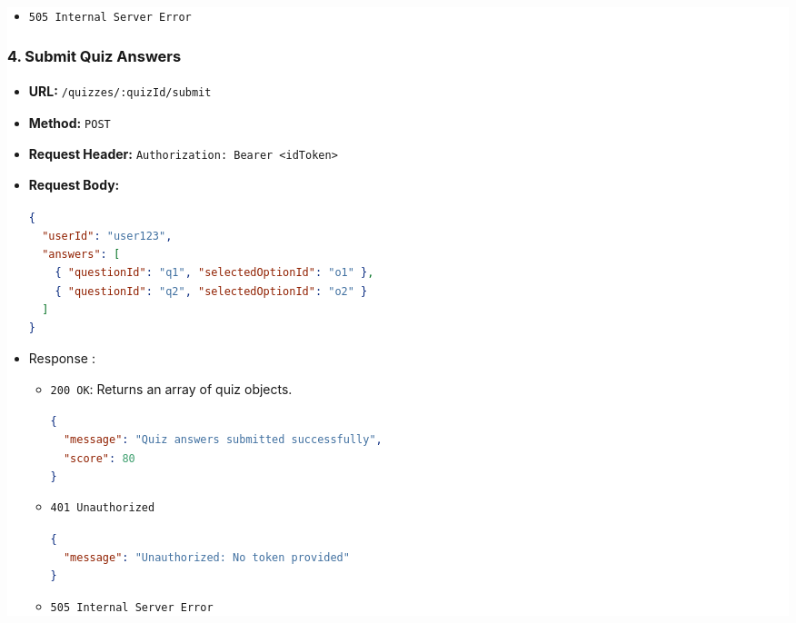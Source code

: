   - `505 Internal Server Error`

### 4. Submit Quiz Answers

- **URL:** `/quizzes/:quizId/submit`
- **Method:** `POST`
- **Request Header:** `Authorization: Bearer <idToken>`
- **Request Body:**

  ```json
  {
    "userId": "user123",
    "answers": [
      { "questionId": "q1", "selectedOptionId": "o1" },
      { "questionId": "q2", "selectedOptionId": "o2" }
    ]
  }
  ```

- Response :

  - `200 OK`: Returns an array of quiz objects.

    ```json
    {
      "message": "Quiz answers submitted successfully",
      "score": 80
    }
    ```

  - `401 Unauthorized`

    ```json
    {
      "message": "Unauthorized: No token provided"
    }
    ```

  - `505 Internal Server Error`
